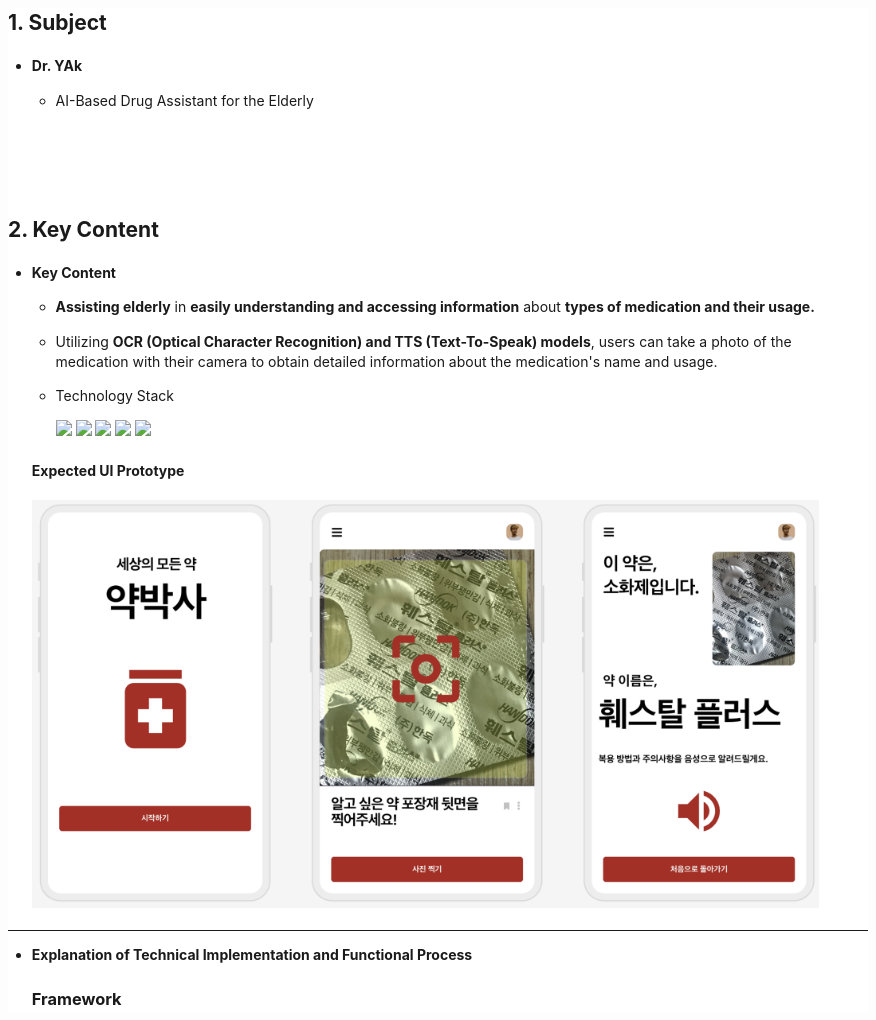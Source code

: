 ## 1. Subject
- __Dr. YAk__
  
    - AI-Based Drug Assistant for the Elderly
<br/>
<br/>
<br/>

## 2. Key Content
- __Key Content__

    - **Assisting elderly** in **easily understanding and accessing information** about **types of medication and their usage.**

    - Utilizing **OCR (Optical Character Recognition) and TTS (Text-To-Speak) models**, users can take a photo of the medication with their camera to obtain detailed information about the medication's name and usage.


    - Technology Stack

        <a href="https://www.python.org/"><img src="https://img.shields.io/badge/python-3776AB?style=for-the-badge&logo=python&logoColor=white"></a> <a href="https://www.w3schools.com/html/"><img src="https://img.shields.io/badge/html5-E34F26?style=for-the-badge&logo=html5&logoColor=white"></a> <a href="https://javascript.info/"><img src="https://img.shields.io/badge/javascript-F7DF1E?style=for-the-badge&logo=javascript&logoColor=black"></a> <a href="https://flask-docs-kr.readthedocs.io/ko/latest/quickstart.html"><img src="https://img.shields.io/badge/flask-000000?style=for-the-badge&logo=flask&logoColor=white"></a> <a href="https://www.w3schools.com/css/"><img src="https://img.shields.io/badge/css-1572B6?style=for-the-badge&logo=css3&logoColor=white"></a>

    #### Expected UI Prototype

    <a href="./asset/figure1.png"><img src="./asset/figure1.png"></a>

***

- __Explanation of Technical Implementation and Functional Process__

    ### __Framework__

